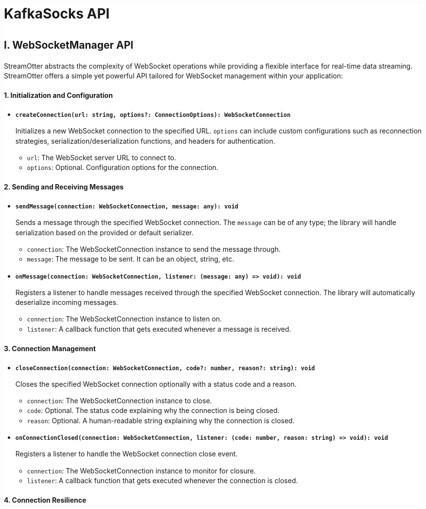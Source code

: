 # KafkaSocks API

## I. WebSocketManager API

StreamOtter abstracts the complexity of WebSocket operations while providing a flexible interface for real-time data streaming. StreamOtter offers a simple yet powerful API tailored for WebSocket management within your application:

#### 1. Initialization and Configuration

- **`createConnection(url: string, options?: ConnectionOptions): WebSocketConnection`**

  Initializes a new WebSocket connection to the specified URL. `options` can include custom configurations such as reconnection strategies, serialization/deserialization functions, and headers for authentication.

  - `url`: The WebSocket server URL to connect to.
  - `options`: Optional. Configuration options for the connection.

#### 2. Sending and Receiving Messages

- **`sendMessage(connection: WebSocketConnection, message: any): void`**

  Sends a message through the specified WebSocket connection. The `message` can be of any type; the library will handle serialization based on the provided or default serializer.

  - `connection`: The WebSocketConnection instance to send the message through.
  - `message`: The message to be sent. It can be an object, string, etc.

- **`onMessage(connection: WebSocketConnection, listener: (message: any) => void): void`**

  Registers a listener to handle messages received through the specified WebSocket connection. The library will automatically deserialize incoming messages.

  - `connection`: The WebSocketConnection instance to listen on.
  - `listener`: A callback function that gets executed whenever a message is received.

#### 3. Connection Management

- **`closeConnection(connection: WebSocketConnection, code?: number, reason?: string): void`**

  Closes the specified WebSocket connection optionally with a status code and a reason.

  - `connection`: The WebSocketConnection instance to close.
  - `code`: Optional. The status code explaining why the connection is being closed.
  - `reason`: Optional. A human-readable string explaining why the connection is closed.

- **`onConnectionClosed(connection: WebSocketConnection, listener: (code: number, reason: string) => void): void`**

  Registers a listener to handle the WebSocket connection close event.

  - `connection`: The WebSocketConnection instance to monitor for closure.
  - `listener`: A callback function that gets executed whenever the connection is closed.

#### 4. Connection Resilience
